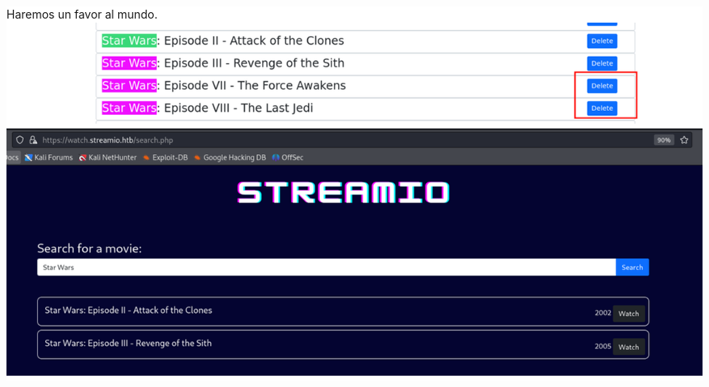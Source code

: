 Haremos un favor al mundo.
![](/assets/images/htb-streamio/streamio11.png)
![](/assets/images/htb-streamio/streamio12.png)
